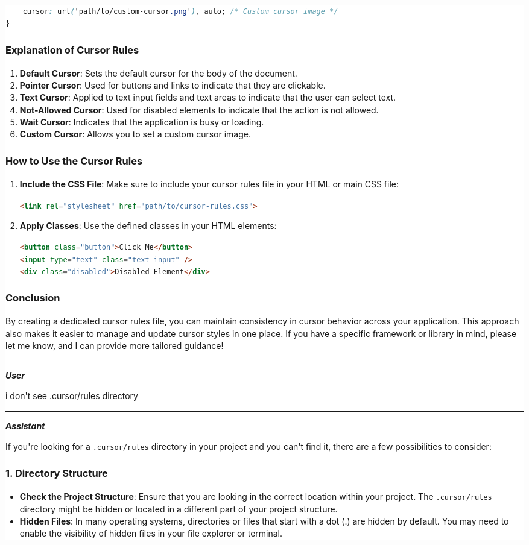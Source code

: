 ```css
    cursor: url('path/to/custom-cursor.png'), auto; /* Custom cursor image */
}
```

### Explanation of Cursor Rules

1. **Default Cursor**: Sets the default cursor for the body of the document.
2. **Pointer Cursor**: Used for buttons and links to indicate that they are clickable.
3. **Text Cursor**: Applied to text input fields and text areas to indicate that the user can select text.
4. **Not-Allowed Cursor**: Used for disabled elements to indicate that the action is not allowed.
5. **Wait Cursor**: Indicates that the application is busy or loading.
6. **Custom Cursor**: Allows you to set a custom cursor image.

### How to Use the Cursor Rules

1. **Include the CSS File**: Make sure to include your cursor rules file in your HTML or main CSS file:
   ```html
   <link rel="stylesheet" href="path/to/cursor-rules.css">
   ```

2. **Apply Classes**: Use the defined classes in your HTML elements:
   ```html
   <button class="button">Click Me</button>
   <input type="text" class="text-input" />
   <div class="disabled">Disabled Element</div>
   ```

### Conclusion

By creating a dedicated cursor rules file, you can maintain consistency in cursor behavior across your application. This approach also makes it easier to manage and update cursor styles in one place. If you have a specific framework or library in mind, please let me know, and I can provide more tailored guidance!

---

_**User**_

i don't see .cursor/rules directory

---

_**Assistant**_

If you're looking for a `.cursor/rules` directory in your project and you can't find it, there are a few possibilities to consider:

### 1. **Directory Structure**
- **Check the Project Structure**: Ensure that you are looking in the correct location within your project. The `.cursor/rules` directory might be hidden or located in a different part of your project structure.
- **Hidden Files**: In many operating systems, directories or files that start with a dot (.) are hidden by default. You may need to enable the visibility of hidden files in your file explorer or terminal.
